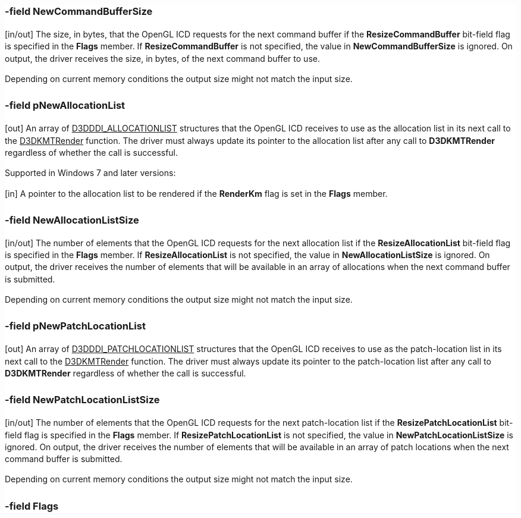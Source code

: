 
### -field NewCommandBufferSize

[in/out] The size, in bytes, that the OpenGL ICD requests for the next command buffer if the <b>ResizeCommandBuffer</b> bit-field flag is specified in the <b>Flags</b> member. If <b>ResizeCommandBuffer</b> is not specified, the value in <b>NewCommandBufferSize</b> is ignored. On output, the driver receives the size, in bytes, of the next command buffer to use.

Depending on current memory conditions the output size might not match the input size. 


### -field pNewAllocationList

[out] An array of <a href="https://msdn.microsoft.com/library/windows/hardware/ff544375">D3DDDI_ALLOCATIONLIST</a> structures that the OpenGL ICD receives to use as the allocation list in its next call to the <a href="https://msdn.microsoft.com/library/windows/hardware/ff547145">D3DKMTRender</a> function. The driver must always update its pointer to the allocation list after any call to <b>D3DKMTRender</b> regardless of whether the call is successful.

Supported in Windows 7 and later versions:

[in] A pointer to the allocation list to be rendered if the <b>RenderKm</b> flag is set in the <b>Flags</b> member. 


### -field NewAllocationListSize

[in/out] The number of elements that the OpenGL ICD requests for the next allocation list if the <b>ResizeAllocationList</b> bit-field flag is specified in the <b>Flags</b> member. If <b>ResizeAllocationList</b> is not specified, the value in <b>NewAllocationListSize</b> is ignored. On output, the driver receives the number of elements that will be available in an array of allocations when the next command buffer is submitted.

Depending on current memory conditions the output size might not match the input size. 


### -field pNewPatchLocationList

[out] An array of <a href="https://msdn.microsoft.com/library/windows/hardware/ff544630">D3DDDI_PATCHLOCATIONLIST</a> structures that the OpenGL ICD receives to use as the patch-location list in its next call to the <a href="https://msdn.microsoft.com/library/windows/hardware/ff547145">D3DKMTRender</a> function. The driver must always update its pointer to the patch-location list after any call to <b>D3DKMTRender</b> regardless of whether the call is successful.


### -field NewPatchLocationListSize

[in/out] The number of elements that the OpenGL ICD requests for the next patch-location list if the <b>ResizePatchLocationList</b> bit-field flag is specified in the <b>Flags</b> member. If <b>ResizePatchLocationList</b> is not specified, the value in <b>NewPatchLocationListSize</b> is ignored. On output, the driver receives the number of elements that will be available in an array of patch locations when the next command buffer is submitted.

Depending on current memory conditions the output size might not match the input size.


### -field Flags
